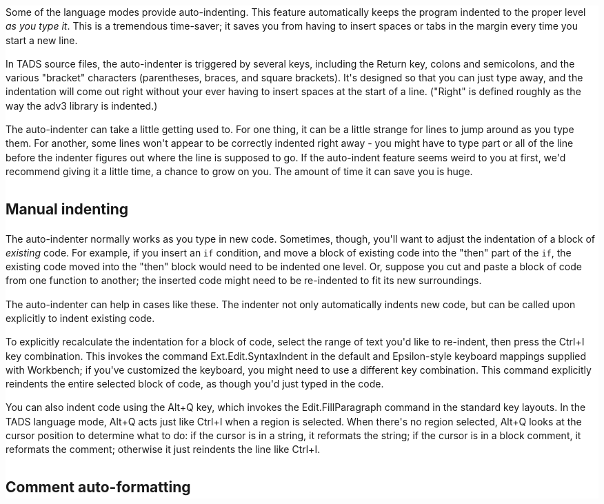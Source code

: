 Some of the language modes provide auto-indenting. This feature
automatically keeps the program indented to the proper level *as you
type it*. This is a tremendous time-saver; it saves you from having to
insert spaces or tabs in the margin every time you start a new line.

In TADS source files, the auto-indenter is triggered by several keys,
including the Return key, colons and semicolons, and the various
"bracket" characters (parentheses, braces, and square brackets). It's
designed so that you can just type away, and the indentation will come
out right without your ever having to insert spaces at the start of a
line. ("Right" is defined roughly as the way the adv3 library is
indented.)

The auto-indenter can take a little getting used to. For one thing, it
can be a little strange for lines to jump around as you type them. For
another, some lines won't appear to be correctly indented right away -
you might have to type part or all of the line before the indenter
figures out where the line is supposed to go. If the auto-indent feature
seems weird to you at first, we'd recommend giving it a little time, a
chance to grow on you. The amount of time it can save you is huge.

## Manual indenting

The auto-indenter normally works as you type in new code. Sometimes,
though, you'll want to adjust the indentation of a block of *existing*
code. For example, if you insert an `if` condition, and move a block of
existing code into the "then" part of the `if`, the existing code moved
into the "then" block would need to be indented one level. Or, suppose
you cut and paste a block of code from one function to another; the
inserted code might need to be re-indented to fit its new surroundings.

The auto-indenter can help in cases like these. The indenter not only
automatically indents new code, but can be called upon explicitly to
indent existing code.

To explicitly recalculate the indentation for a block of code, select
the range of text you'd like to re-indent, then press the Ctrl+I key
combination. This invokes the command Ext.Edit.SyntaxIndent in the
default and Epsilon-style keyboard mappings supplied with Workbench; if
you've customized the keyboard, you might need to use a different key
combination. This command explicitly reindents the entire selected block
of code, as though you'd just typed in the code.

You can also indent code using the Alt+Q key, which invokes the
Edit.FillParagraph command in the standard key layouts. In the TADS
language mode, Alt+Q acts just like Ctrl+I when a region is selected.
When there's no region selected, Alt+Q looks at the cursor position to
determine what to do: if the cursor is in a string, it reformats the
string; if the cursor is in a block comment, it reformats the comment;
otherwise it just reindents the line like Ctrl+I.

## Comment auto-formatting
